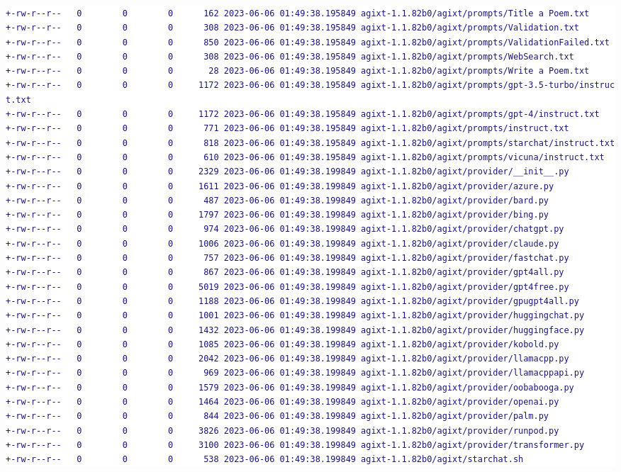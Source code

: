 ```diff
+-rw-r--r--   0        0        0      162 2023-06-06 01:49:38.195849 agixt-1.1.82b0/agixt/prompts/Title a Poem.txt
+-rw-r--r--   0        0        0      308 2023-06-06 01:49:38.195849 agixt-1.1.82b0/agixt/prompts/Validation.txt
+-rw-r--r--   0        0        0      850 2023-06-06 01:49:38.195849 agixt-1.1.82b0/agixt/prompts/ValidationFailed.txt
+-rw-r--r--   0        0        0      308 2023-06-06 01:49:38.195849 agixt-1.1.82b0/agixt/prompts/WebSearch.txt
+-rw-r--r--   0        0        0       28 2023-06-06 01:49:38.195849 agixt-1.1.82b0/agixt/prompts/Write a Poem.txt
+-rw-r--r--   0        0        0     1172 2023-06-06 01:49:38.195849 agixt-1.1.82b0/agixt/prompts/gpt-3.5-turbo/instruct.txt
+-rw-r--r--   0        0        0     1172 2023-06-06 01:49:38.195849 agixt-1.1.82b0/agixt/prompts/gpt-4/instruct.txt
+-rw-r--r--   0        0        0      771 2023-06-06 01:49:38.195849 agixt-1.1.82b0/agixt/prompts/instruct.txt
+-rw-r--r--   0        0        0      818 2023-06-06 01:49:38.195849 agixt-1.1.82b0/agixt/prompts/starchat/instruct.txt
+-rw-r--r--   0        0        0      610 2023-06-06 01:49:38.195849 agixt-1.1.82b0/agixt/prompts/vicuna/instruct.txt
+-rw-r--r--   0        0        0     2329 2023-06-06 01:49:38.199849 agixt-1.1.82b0/agixt/provider/__init__.py
+-rw-r--r--   0        0        0     1611 2023-06-06 01:49:38.199849 agixt-1.1.82b0/agixt/provider/azure.py
+-rw-r--r--   0        0        0      487 2023-06-06 01:49:38.199849 agixt-1.1.82b0/agixt/provider/bard.py
+-rw-r--r--   0        0        0     1797 2023-06-06 01:49:38.199849 agixt-1.1.82b0/agixt/provider/bing.py
+-rw-r--r--   0        0        0      974 2023-06-06 01:49:38.199849 agixt-1.1.82b0/agixt/provider/chatgpt.py
+-rw-r--r--   0        0        0     1006 2023-06-06 01:49:38.199849 agixt-1.1.82b0/agixt/provider/claude.py
+-rw-r--r--   0        0        0      757 2023-06-06 01:49:38.199849 agixt-1.1.82b0/agixt/provider/fastchat.py
+-rw-r--r--   0        0        0      867 2023-06-06 01:49:38.199849 agixt-1.1.82b0/agixt/provider/gpt4all.py
+-rw-r--r--   0        0        0     5019 2023-06-06 01:49:38.199849 agixt-1.1.82b0/agixt/provider/gpt4free.py
+-rw-r--r--   0        0        0     1188 2023-06-06 01:49:38.199849 agixt-1.1.82b0/agixt/provider/gpugpt4all.py
+-rw-r--r--   0        0        0     1001 2023-06-06 01:49:38.199849 agixt-1.1.82b0/agixt/provider/huggingchat.py
+-rw-r--r--   0        0        0     1432 2023-06-06 01:49:38.199849 agixt-1.1.82b0/agixt/provider/huggingface.py
+-rw-r--r--   0        0        0     1085 2023-06-06 01:49:38.199849 agixt-1.1.82b0/agixt/provider/kobold.py
+-rw-r--r--   0        0        0     2042 2023-06-06 01:49:38.199849 agixt-1.1.82b0/agixt/provider/llamacpp.py
+-rw-r--r--   0        0        0      969 2023-06-06 01:49:38.199849 agixt-1.1.82b0/agixt/provider/llamacppapi.py
+-rw-r--r--   0        0        0     1579 2023-06-06 01:49:38.199849 agixt-1.1.82b0/agixt/provider/oobabooga.py
+-rw-r--r--   0        0        0     1464 2023-06-06 01:49:38.199849 agixt-1.1.82b0/agixt/provider/openai.py
+-rw-r--r--   0        0        0      844 2023-06-06 01:49:38.199849 agixt-1.1.82b0/agixt/provider/palm.py
+-rw-r--r--   0        0        0     3826 2023-06-06 01:49:38.199849 agixt-1.1.82b0/agixt/provider/runpod.py
+-rw-r--r--   0        0        0     3100 2023-06-06 01:49:38.199849 agixt-1.1.82b0/agixt/provider/transformer.py
+-rw-r--r--   0        0        0      538 2023-06-06 01:49:38.199849 agixt-1.1.82b0/agixt/starchat.sh
```